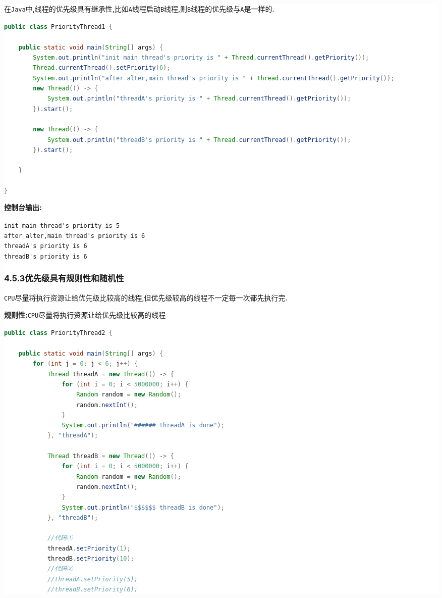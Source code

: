 在`Java`中,线程的优先级具有继承性,比如`A`线程启动`B`线程,则`B`线程的优先级与`A`是一样的.

```java
public class PriorityThread1 {

    public static void main(String[] args) {
        System.out.println("init main thread's priority is " + Thread.currentThread().getPriority());
        Thread.currentThread().setPriority(6);
        System.out.println("after alter,main thread's priority is " + Thread.currentThread().getPriority());
        new Thread(() -> {
            System.out.println("threadA's priority is " + Thread.currentThread().getPriority());
        }).start();

        new Thread(() -> {
            System.out.println("threadB's priority is " + Thread.currentThread().getPriority());
        }).start();

    }

}
```

**控制台输出:**

```
init main thread's priority is 5
after alter,main thread's priority is 6
threadA's priority is 6
threadB's priority is 6
```

### 4.5.3优先级具有规则性和随机性

`CPU`尽量将执行资源让给优先级比较高的线程,但优先级较高的线程不一定每一次都先执行完.

**规则性:**`CPU`尽量将执行资源让给优先级比较高的线程

```java
public class PriorityThread2 {

    public static void main(String[] args) {
        for (int j = 0; j < 6; j++) {
            Thread threadA = new Thread(() -> {
                for (int i = 0; i < 5000000; i++) {
                    Random random = new Random();
                    random.nextInt();
                }
                System.out.println("###### threadA is done");
            }, "threadA");

            Thread threadB = new Thread(() -> {
                for (int i = 0; i < 5000000; i++) {
                    Random random = new Random();
                    random.nextInt();
                }
                System.out.println("$$$$$$ threadB is done");
            }, "threadB");

            //代码①
            threadA.setPriority(1);
            threadB.setPriority(10);
            //代码②
            //threadA.setPriority(5);
            //threadB.setPriority(6);

```